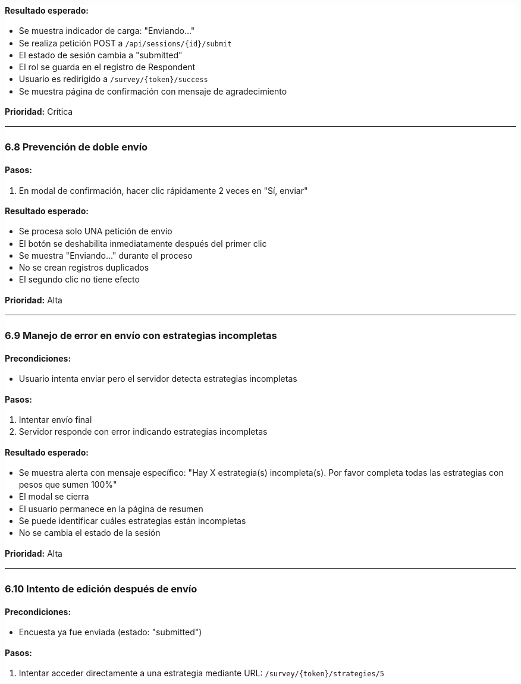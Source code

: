 **Resultado esperado:**
- Se muestra indicador de carga: "Enviando..."
- Se realiza petición POST a `/api/sessions/{id}/submit`
- El estado de sesión cambia a "submitted"
- El rol se guarda en el registro de Respondent
- Usuario es redirigido a `/survey/{token}/success`
- Se muestra página de confirmación con mensaje de agradecimiento

**Prioridad:** Crítica

---

### 6.8 Prevención de doble envío

**Pasos:**
1. En modal de confirmación, hacer clic rápidamente 2 veces en "Sí, enviar"

**Resultado esperado:**
- Se procesa solo UNA petición de envío
- El botón se deshabilita inmediatamente después del primer clic
- Se muestra "Enviando..." durante el proceso
- No se crean registros duplicados
- El segundo clic no tiene efecto

**Prioridad:** Alta

---

### 6.9 Manejo de error en envío con estrategias incompletas

**Precondiciones:**
- Usuario intenta enviar pero el servidor detecta estrategias incompletas

**Pasos:**
1. Intentar envío final
2. Servidor responde con error indicando estrategias incompletas

**Resultado esperado:**
- Se muestra alerta con mensaje específico: "Hay X estrategia(s) incompleta(s). Por favor completa todas las estrategias con pesos que sumen 100%"
- El modal se cierra
- El usuario permanece en la página de resumen
- Se puede identificar cuáles estrategias están incompletas
- No se cambia el estado de la sesión

**Prioridad:** Alta

---

### 6.10 Intento de edición después de envío

**Precondiciones:**
- Encuesta ya fue enviada (estado: "submitted")

**Pasos:**
1. Intentar acceder directamente a una estrategia mediante URL: `/survey/{token}/strategies/5`
